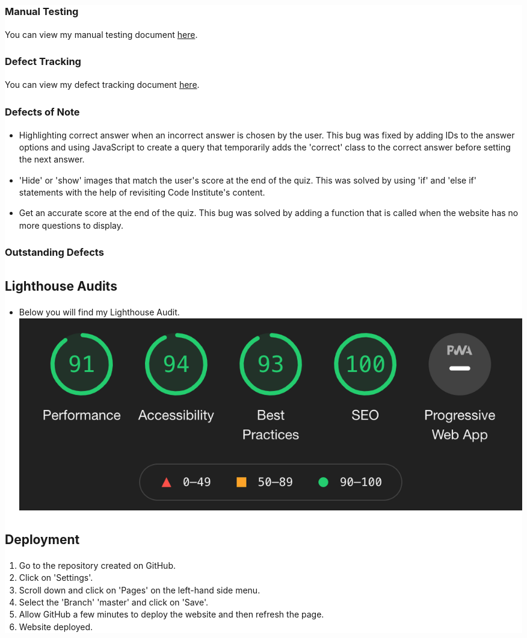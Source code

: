 ### Manual Testing
    
You can view my manual testing document [here](https://docs.google.com/spreadsheets/d/1NDrcY6318L0l5_bbKJrXnOSrcQA3j5oe7nytSbQG96Q/edit?usp=sharing).

### Defect Tracking

You can view my defect tracking document [here](https://docs.google.com/spreadsheets/d/1TCmLOFkqmdD40cWfyRlDiH3qIxzpVGPBso8NyfzImAM/edit?usp=sharing).

### Defects of Note

- Highlighting correct answer when an incorrect answer is chosen by the user. This bug was fixed by adding IDs to the answer options and using JavaScript to create a query that temporarily adds the 'correct' class to the correct answer before setting the next answer.

- 'Hide' or 'show' images that match the user's score at the end of the quiz. This was solved by using 'if' and 'else if' statements with the help of revisiting Code Institute's content.

- Get an accurate score at the end of the quiz. This bug was solved by adding a function that is called when the website has no more questions to display.

### Outstanding Defects

## Lighthouse Audits

- Below you will find my Lighthouse Audit.
![Lighthouse audit](documentation/lighthouse-audit.jpeg)

## Deployment

1. Go to the repository created on GitHub.
2. Click on 'Settings'.
3. Scroll down and click on 'Pages' on the left-hand side menu.
4. Select the 'Branch' 'master' and click on 'Save'.
5. Allow GitHub a few minutes to deploy the website and then refresh the page.
6. Website deployed.
